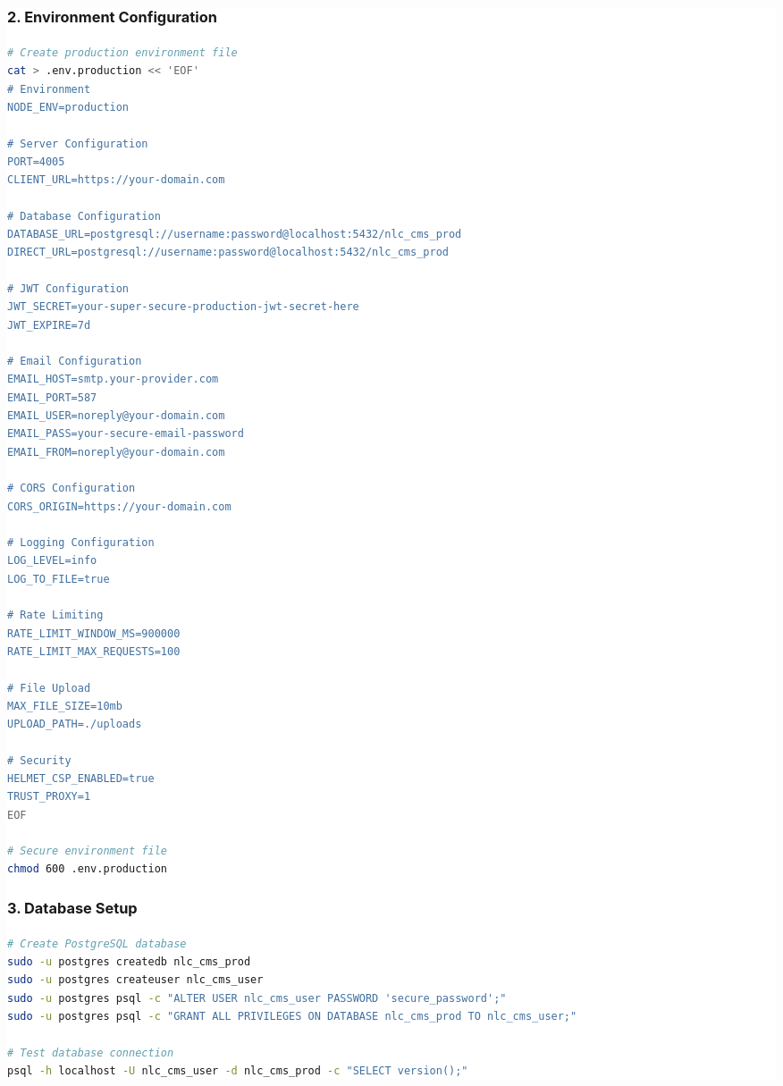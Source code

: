 ### 2. Environment Configuration
```bash
# Create production environment file
cat > .env.production << 'EOF'
# Environment
NODE_ENV=production

# Server Configuration
PORT=4005
CLIENT_URL=https://your-domain.com

# Database Configuration
DATABASE_URL=postgresql://username:password@localhost:5432/nlc_cms_prod
DIRECT_URL=postgresql://username:password@localhost:5432/nlc_cms_prod

# JWT Configuration
JWT_SECRET=your-super-secure-production-jwt-secret-here
JWT_EXPIRE=7d

# Email Configuration
EMAIL_HOST=smtp.your-provider.com
EMAIL_PORT=587
EMAIL_USER=noreply@your-domain.com
EMAIL_PASS=your-secure-email-password
EMAIL_FROM=noreply@your-domain.com

# CORS Configuration
CORS_ORIGIN=https://your-domain.com

# Logging Configuration
LOG_LEVEL=info
LOG_TO_FILE=true

# Rate Limiting
RATE_LIMIT_WINDOW_MS=900000
RATE_LIMIT_MAX_REQUESTS=100

# File Upload
MAX_FILE_SIZE=10mb
UPLOAD_PATH=./uploads

# Security
HELMET_CSP_ENABLED=true
TRUST_PROXY=1
EOF

# Secure environment file
chmod 600 .env.production
```

### 3. Database Setup
```bash
# Create PostgreSQL database
sudo -u postgres createdb nlc_cms_prod
sudo -u postgres createuser nlc_cms_user
sudo -u postgres psql -c "ALTER USER nlc_cms_user PASSWORD 'secure_password';"
sudo -u postgres psql -c "GRANT ALL PRIVILEGES ON DATABASE nlc_cms_prod TO nlc_cms_user;"

# Test database connection
psql -h localhost -U nlc_cms_user -d nlc_cms_prod -c "SELECT version();"
```
